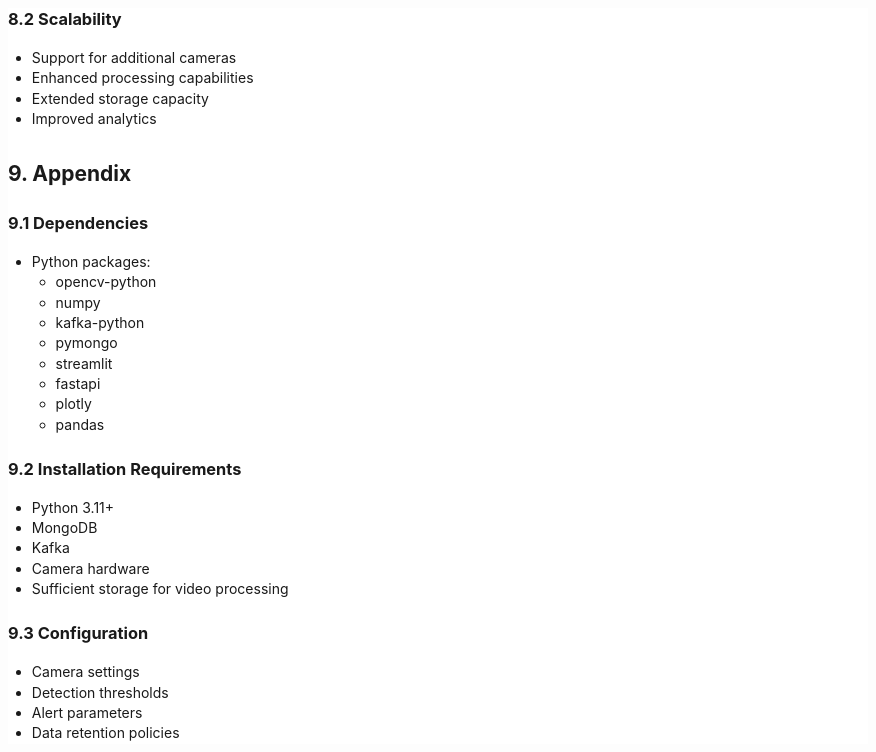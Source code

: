 ### 8.2 Scalability
- Support for additional cameras
- Enhanced processing capabilities
- Extended storage capacity
- Improved analytics

## 9. Appendix

### 9.1 Dependencies
- Python packages:
  - opencv-python
  - numpy
  - kafka-python
  - pymongo
  - streamlit
  - fastapi
  - plotly
  - pandas

### 9.2 Installation Requirements
- Python 3.11+
- MongoDB
- Kafka
- Camera hardware
- Sufficient storage for video processing

### 9.3 Configuration
- Camera settings
- Detection thresholds
- Alert parameters
- Data retention policies 